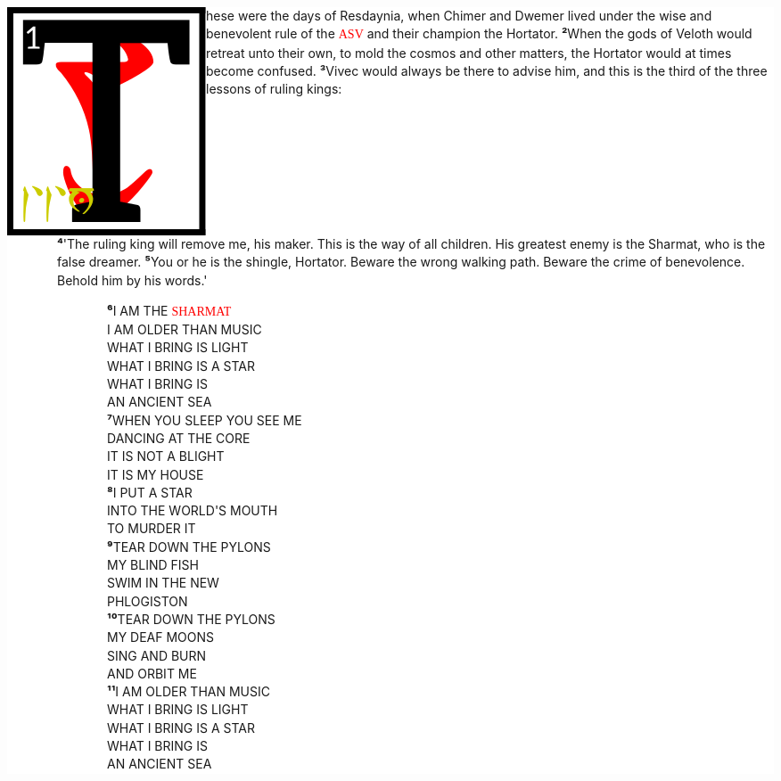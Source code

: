 <img align="left" alt="T" src="../../project/resources/initials/svg/vivec/initial_15.svg">hese were the days of Resdaynia, when Chimer and Dwemer lived under the wise and benevolent rule of the
<span style="font-family:HayghinDaedric;color:red">ASV</span>
and their champion the Hortator.
<b>&sup2;</b>When the gods of Veloth would retreat unto their own, to mold the cosmos and other matters, the Hortator would at times become confused.
<b>&sup3;</b>Vivec would always be there to advise him, and this is the third of the three lessons of ruling kings:

<span style="display:inline-block;padding-left:4em"><b>&#8308;</b>'The ruling king will remove me, his maker. This is the way of all children. His greatest enemy is the Sharmat, who is the false dreamer.
<b>&#8309;</b>You or he is the shingle, Hortator. Beware the wrong walking path. Beware the crime of benevolence. Behold him by his words.'</span>

<span style="display:inline-block;padding-left:8em"><b>&#8310;</b>I AM THE
<span style="font-family:HayghinDaedric;color:red">SHARMAT</span></span>\
<span style="display:inline-block;padding-left:8em">I AM OLDER THAN MUSIC</span>\
<span style="display:inline-block;padding-left:8em">WHAT I BRING IS LIGHT</span>\
<span style="display:inline-block;padding-left:8em">WHAT I BRING IS A STAR</span>\
<span style="display:inline-block;padding-left:8em">WHAT I BRING IS</span>\
<span style="display:inline-block;padding-left:8em">AN ANCIENT SEA</span>\
<span style="display:inline-block;padding-left:8em"><b>&#8311;</b>WHEN YOU SLEEP YOU SEE ME</span>\
<span style="display:inline-block;padding-left:8em">DANCING AT THE CORE</span>\
<span style="display:inline-block;padding-left:8em">IT IS NOT A BLIGHT</span>\
<span style="display:inline-block;padding-left:8em">IT IS MY HOUSE</span>\
<span style="display:inline-block;padding-left:8em"><b>&#8312;</b>I PUT A STAR</span>\
<span style="display:inline-block;padding-left:8em">INTO THE WORLD'S MOUTH</span>\
<span style="display:inline-block;padding-left:8em">TO MURDER IT</span>\
<span style="display:inline-block;padding-left:8em"><b>&#8313;</b>TEAR DOWN THE PYLONS</span>\
<span style="display:inline-block;padding-left:8em">MY BLIND FISH</span>\
<span style="display:inline-block;padding-left:8em">SWIM IN THE NEW</span>\
<span style="display:inline-block;padding-left:8em">PHLOGISTON</span>\
<span style="display:inline-block;padding-left:8em"><b>&sup1;&#8304;</b>TEAR DOWN THE PYLONS</span>\
<span style="display:inline-block;padding-left:8em">MY DEAF MOONS</span>\
<span style="display:inline-block;padding-left:8em">SING AND BURN</span>\
<span style="display:inline-block;padding-left:8em">AND ORBIT ME</span>\
<span style="display:inline-block;padding-left:8em"><b>&sup1;&sup1;</b>I AM OLDER THAN MUSIC</span>\
<span style="display:inline-block;padding-left:8em">WHAT I BRING IS LIGHT</span>\
<span style="display:inline-block;padding-left:8em">WHAT I BRING IS A STAR</span>\
<span style="display:inline-block;padding-left:8em">WHAT I BRING IS</span>\
<span style="display:inline-block;padding-left:8em">AN ANCIENT SEA</span>
